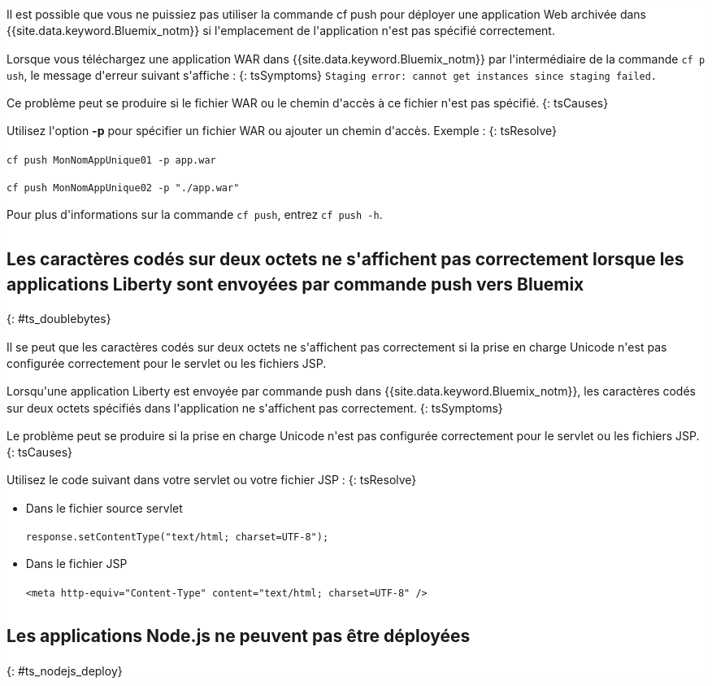 Il est possible que vous ne puissiez pas utiliser la commande cf push pour déployer une application Web archivée dans {{site.data.keyword.Bluemix_notm}} si l'emplacement de l'application n'est pas spécifié correctement.

Lorsque vous téléchargez une application WAR dans {{site.data.keyword.Bluemix_notm}} par l'intermédiaire de la commande `cf push`, le message d'erreur suivant s'affiche :
{: tsSymptoms}
`Staging error: cannot get instances since staging failed.`

Ce problème peut se produire si le fichier WAR ou le chemin d'accès à ce fichier n'est pas spécifié.
{: tsCauses}

Utilisez l'option **-p** pour spécifier un fichier WAR ou ajouter un chemin d'accès. Exemple :
{: tsResolve}

```
cf push MonNomAppUnique01 -p app.war
```

```
cf push MonNomAppUnique02 -p "./app.war"
```
Pour plus d'informations sur la commande `cf push`, entrez `cf push -h`. 	


## Les caractères codés sur deux octets ne s'affichent pas correctement lorsque les applications Liberty sont envoyées par commande push vers Bluemix
{: #ts_doublebytes}

Il se peut que les caractères codés sur deux octets ne s'affichent pas correctement si la prise en charge Unicode n'est pas configurée correctement pour le servlet ou les fichiers JSP.

Lorsqu'une application Liberty est envoyée par commande push dans {{site.data.keyword.Bluemix_notm}}, les caractères codés sur deux octets spécifiés dans l'application ne s'affichent pas correctement.
{: tsSymptoms}

Le problème peut se produire si la prise en charge Unicode n'est pas configurée correctement pour le servlet ou les fichiers JSP.
{: tsCauses}

Utilisez le code suivant dans votre servlet ou votre fichier JSP :
{: tsResolve}

  * Dans le fichier source servlet
    ```
	response.setContentType("text/html; charset=UTF-8");
	```
  * Dans le fichier JSP
    ```
	<meta http-equiv="Content-Type" content="text/html; charset=UTF-8" />
	```


## Les applications Node.js ne peuvent pas être déployées
{: #ts_nodejs_deploy}
